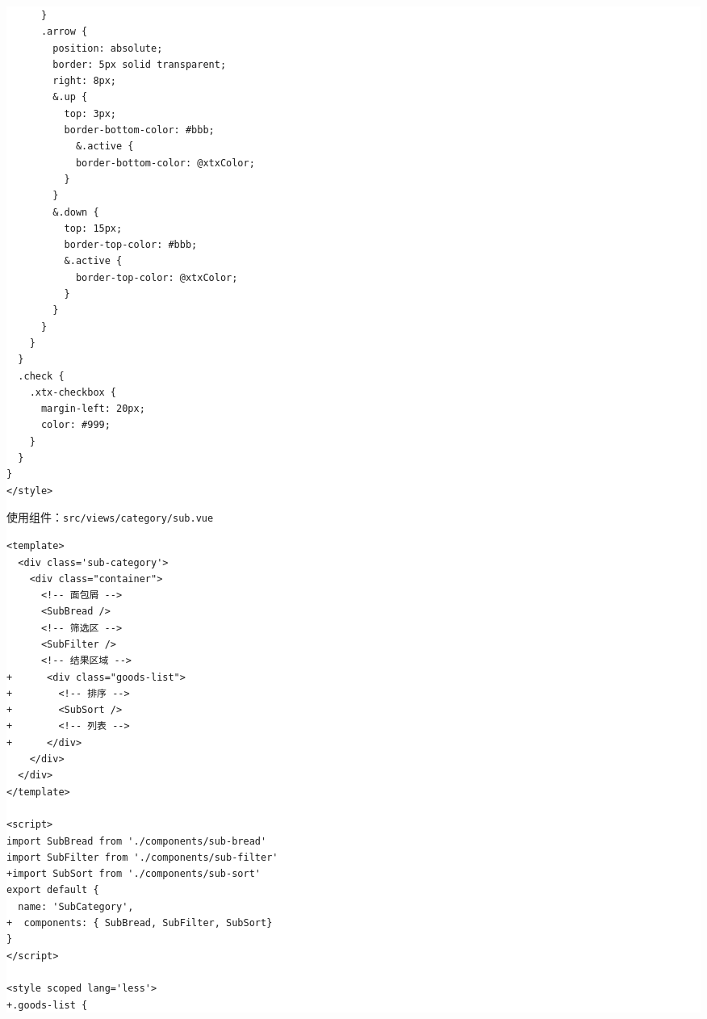 ```
      }
      .arrow {
        position: absolute;
        border: 5px solid transparent;
        right: 8px;
        &.up {
          top: 3px;
          border-bottom-color: #bbb;
            &.active {
            border-bottom-color: @xtxColor;
          }
        }
        &.down {
          top: 15px;
          border-top-color: #bbb;
          &.active {
            border-top-color: @xtxColor;
          }
        }
      }
    }
  }
  .check {
    .xtx-checkbox {
      margin-left: 20px;
      color: #999;
    }
  }
}
</style>
```

使用组件：`src/views/category/sub.vue`

```
<template>
  <div class='sub-category'>
    <div class="container">
      <!-- 面包屑 -->
      <SubBread />
      <!-- 筛选区 -->
      <SubFilter />
      <!-- 结果区域 -->
+      <div class="goods-list">
+        <!-- 排序 -->
+        <SubSort />
+        <!-- 列表 -->
+      </div>
    </div>
  </div>
</template>

<script>
import SubBread from './components/sub-bread'
import SubFilter from './components/sub-filter'
+import SubSort from './components/sub-sort'
export default {
  name: 'SubCategory',
+  components: { SubBread, SubFilter, SubSort}
}
</script>

<style scoped lang='less'>
+.goods-list {
```
